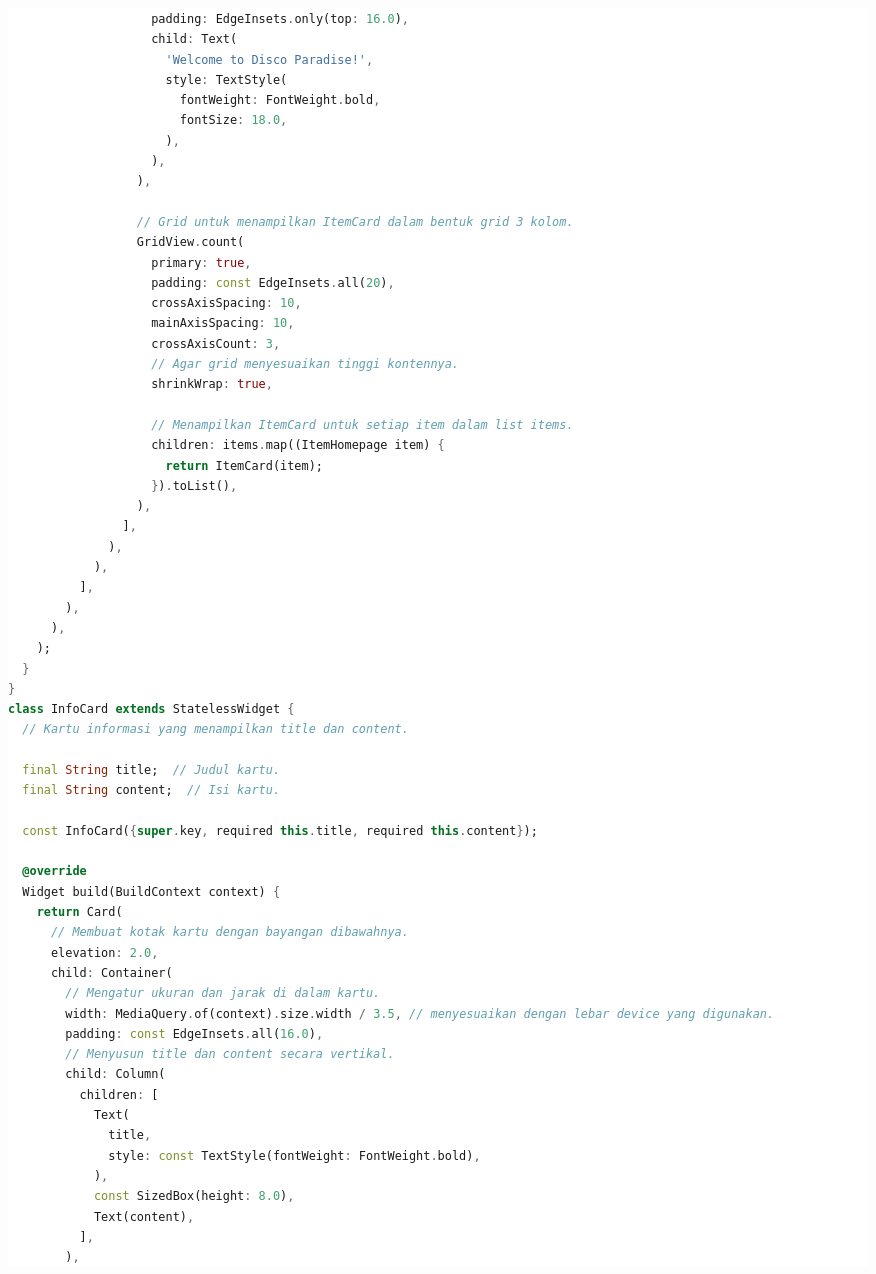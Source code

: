 ```dart
                    padding: EdgeInsets.only(top: 16.0),
                    child: Text(
                      'Welcome to Disco Paradise!',
                      style: TextStyle(
                        fontWeight: FontWeight.bold,
                        fontSize: 18.0,
                      ),
                    ),
                  ),

                  // Grid untuk menampilkan ItemCard dalam bentuk grid 3 kolom.
                  GridView.count(
                    primary: true,
                    padding: const EdgeInsets.all(20),
                    crossAxisSpacing: 10,
                    mainAxisSpacing: 10,
                    crossAxisCount: 3,
                    // Agar grid menyesuaikan tinggi kontennya.
                    shrinkWrap: true,

                    // Menampilkan ItemCard untuk setiap item dalam list items.
                    children: items.map((ItemHomepage item) {
                      return ItemCard(item);
                    }).toList(),
                  ),
                ],
              ),
            ),
          ],
        ),
      ),
    );
  }
}
class InfoCard extends StatelessWidget {
  // Kartu informasi yang menampilkan title dan content.

  final String title;  // Judul kartu.
  final String content;  // Isi kartu.

  const InfoCard({super.key, required this.title, required this.content});

  @override
  Widget build(BuildContext context) {
    return Card(
      // Membuat kotak kartu dengan bayangan dibawahnya.
      elevation: 2.0,
      child: Container(
        // Mengatur ukuran dan jarak di dalam kartu.
        width: MediaQuery.of(context).size.width / 3.5, // menyesuaikan dengan lebar device yang digunakan.
        padding: const EdgeInsets.all(16.0),
        // Menyusun title dan content secara vertikal.
        child: Column(
          children: [
            Text(
              title,
              style: const TextStyle(fontWeight: FontWeight.bold),
            ),
            const SizedBox(height: 8.0),
            Text(content),
          ],
        ),
```